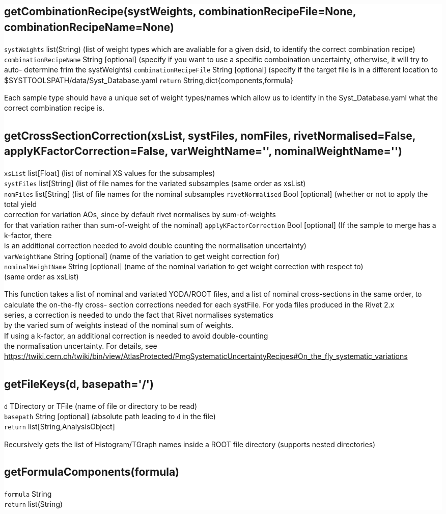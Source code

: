 ## getCombinationRecipe(systWeights, combinationRecipeFile=None, combinationRecipeName=None)
`systWeights` list(String) (list of weight types which are avaliable
for a given dsid, to identify the correct combination recipe)  
`combinationRecipeName` String [optional] (specify if you want to use a 
specific comboination uncertainty, otherwise, it will try to auto-
determine frim the systWeights)
`combinationRecipeFile` String [optional] (specify if the target file is in
a different location to $SYSTTOOLSPATH/data/Syst_Database.yaml
`return` String,dict{components,formula}  

Each sample type should have a unique set of weight types/names which allow us 
to identify in the Syst_Database.yaml what the correct combination recipe is.

## getCrossSectionCorrection(xsList, systFiles, nomFiles, rivetNormalised=False, applyKFactorCorrection=False, varWeightName='', nominalWeightName='')
`xsList` list[Float] (list of nominal XS values for the subsamples)  
`systFiles` list[String] (list of file names for the variated subsamples 
(same order as xsList)  
`nomFiles` list[String] (list of file names for the nominal subsamples 
`rivetNormalised` Bool [optional] (whether or not to apply the total yield  
correction for variation AOs, since by default rivet normalises by sum-of-weights  
for that variation rather than sum-of-weight of the nominal)
`applyKFactorCorrection` Bool [optional] (If the sample to merge has a k-factor, there  
is an additional correction needed to avoid double counting the normalisation uncertainty)  
`varWeightName` String [optional] (name of the variation to get weight correction for)  
`nominalWeightName` String [optional] (name of the nominal variation to get weight correction with respect to)  
(same order as xsList)  

This function takes a list of nominal and variated YODA/ROOT files, and a list of
nominal cross-sections in the same order, to calculate the on-the-fly cross-
section corrections needed for each systFile. For yoda files produced in the Rivet 2.x  
series, a correction is needed to undo the fact that Rivet normalises systematics  
by the varied sum of weights instead of the nominal sum of weights.  
If using a k-factor, an additional correction is needed to avoid double-counting  
the normalisation uncertainty. For details, see  
https://twiki.cern.ch/twiki/bin/view/AtlasProtected/PmgSystematicUncertaintyRecipes#On_the_fly_systematic_variations

## getFileKeys(d, basepath='/')
`d` TDirectory or  TFile  (name of file or directory to be read)  
`basepath` String [optional] (absolute path leading to `d` in the file)  
`return` list[String,AnalysisObject]  

Recursively gets the list of Histogram/TGraph names inside a ROOT file directory (supports nested directories)

## getFormulaComponents(formula)
`formula` String  
`return` list(String)  

